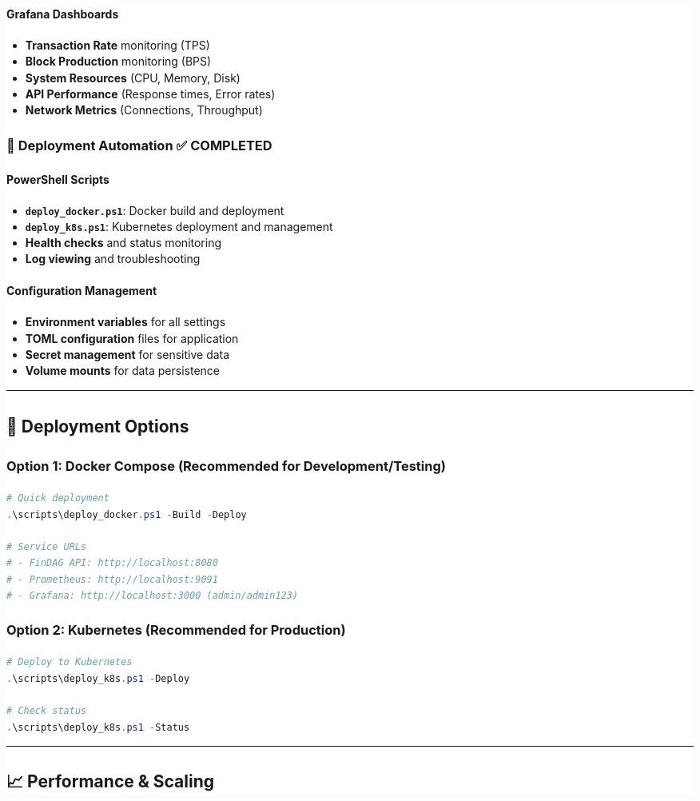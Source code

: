 #### **Grafana Dashboards**
- **Transaction Rate** monitoring (TPS)
- **Block Production** monitoring (BPS)
- **System Resources** (CPU, Memory, Disk)
- **API Performance** (Response times, Error rates)
- **Network Metrics** (Connections, Throughput)

### 🔧 **Deployment Automation** ✅ **COMPLETED**

#### **PowerShell Scripts**
- **`deploy_docker.ps1`**: Docker build and deployment
- **`deploy_k8s.ps1`**: Kubernetes deployment and management
- **Health checks** and status monitoring
- **Log viewing** and troubleshooting

#### **Configuration Management**
- **Environment variables** for all settings
- **TOML configuration** files for application
- **Secret management** for sensitive data
- **Volume mounts** for data persistence

---

## 🚀 **Deployment Options**

### **Option 1: Docker Compose (Recommended for Development/Testing)**
```powershell
# Quick deployment
.\scripts\deploy_docker.ps1 -Build -Deploy

# Service URLs
# - FinDAG API: http://localhost:8080
# - Prometheus: http://localhost:9091
# - Grafana: http://localhost:3000 (admin/admin123)
```

### **Option 2: Kubernetes (Recommended for Production)**
```powershell
# Deploy to Kubernetes
.\scripts\deploy_k8s.ps1 -Deploy

# Check status
.\scripts\deploy_k8s.ps1 -Status
```

---

## 📈 **Performance & Scaling**
